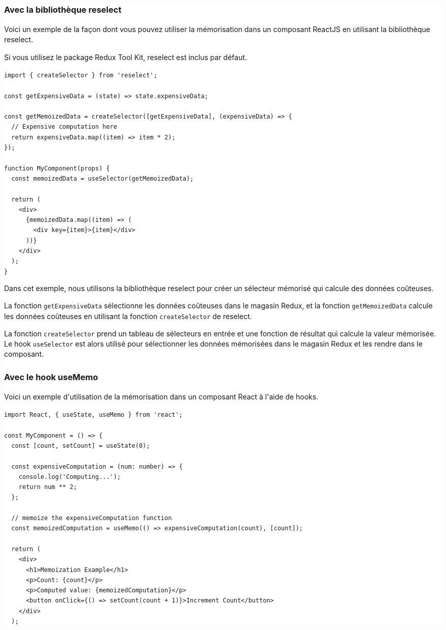 ### Avec la bibliothèque reselect

Voici un exemple de la façon dont vous pouvez utiliser la mémorisation dans un composant ReactJS en utilisant la bibliothèque reselect.

Si vous utilisez le package Redux Tool Kit, reselect est inclus par défaut.

```tsx
import { createSelector } from 'reselect';

const getExpensiveData = (state) => state.expensiveData;

const getMemoizedData = createSelector([getExpensiveData], (expensiveData) => {
  // Expensive computation here
  return expensiveData.map((item) => item * 2);
});

function MyComponent(props) {
  const memoizedData = useSelector(getMemoizedData);

  return (
    <div>
      {memoizedData.map((item) => (
        <div key={item}>{item}</div>
      ))}
    </div>
  );
}
```

Dans cet exemple, nous utilisons la bibliothèque reselect pour créer un sélecteur mémorisé qui calcule des données coûteuses.

La fonction `getExpensiveData` sélectionne les données coûteuses dans le magasin Redux, et la fonction `getMemoizedData` calcule les données coûteuses en utilisant la fonction `createSelector` de reselect.

La fonction `createSelector` prend un tableau de sélecteurs en entrée et une fonction de résultat qui calcule la valeur mémorisée. Le hook `useSelector` est alors utilisé pour sélectionner les données mémorisées dans le magasin Redux et les rendre dans le composant.

### Avec le hook useMemo

Voici un exemple d'utilisation de la mémorisation dans un composant React à l'aide de hooks.

```tsx
import React, { useState, useMemo } from 'react';

const MyComponent = () => {
  const [count, setCount] = useState(0);

  const expensiveComputation = (num: number) => {
    console.log('Computing...');
    return num ** 2;
  };

  // memoize the expensiveComputation function
  const memoizedComputation = useMemo(() => expensiveComputation(count), [count]);

  return (
    <div>
      <h1>Memoization Example</h1>
      <p>Count: {count}</p>
      <p>Computed value: {memoizedComputation}</p>
      <button onClick={() => setCount(count + 1)}>Increment Count</button>
    </div>
  );
```